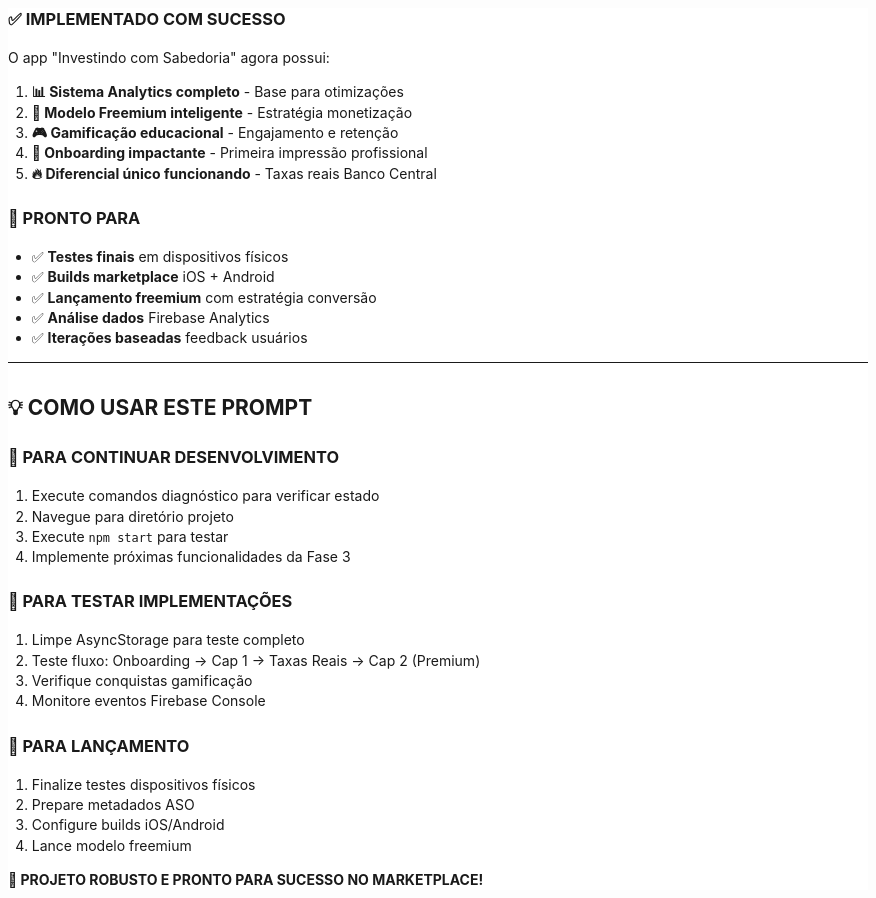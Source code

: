 ### ✅ IMPLEMENTADO COM SUCESSO
O app "Investindo com Sabedoria" agora possui:

1. **📊 Sistema Analytics completo** - Base para otimizações
2. **💎 Modelo Freemium inteligente** - Estratégia monetização
3. **🎮 Gamificação educacional** - Engajamento e retenção
4. **🚀 Onboarding impactante** - Primeira impressão profissional
5. **🔥 Diferencial único funcionando** - Taxas reais Banco Central

### 🎯 PRONTO PARA
- ✅ **Testes finais** em dispositivos físicos
- ✅ **Builds marketplace** iOS + Android
- ✅ **Lançamento freemium** com estratégia conversão
- ✅ **Análise dados** Firebase Analytics
- ✅ **Iterações baseadas** feedback usuários

---

## 💡 COMO USAR ESTE PROMPT

### 🔄 PARA CONTINUAR DESENVOLVIMENTO
1. Execute comandos diagnóstico para verificar estado
2. Navegue para diretório projeto
3. Execute `npm start` para testar
4. Implemente próximas funcionalidades da Fase 3

### 🧪 PARA TESTAR IMPLEMENTAÇÕES
1. Limpe AsyncStorage para teste completo
2. Teste fluxo: Onboarding → Cap 1 → Taxas Reais → Cap 2 (Premium)
3. Verifique conquistas gamificação
4. Monitore eventos Firebase Console

### 🚀 PARA LANÇAMENTO
1. Finalize testes dispositivos físicos
2. Prepare metadados ASO
3. Configure builds iOS/Android
4. Lance modelo freemium

**🎯 PROJETO ROBUSTO E PRONTO PARA SUCESSO NO MARKETPLACE!**
